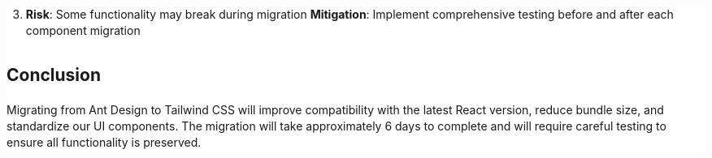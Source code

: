 3. **Risk**: Some functionality may break during migration
   **Mitigation**: Implement comprehensive testing before and after each component migration

## Conclusion

Migrating from Ant Design to Tailwind CSS will improve compatibility with the latest React version, reduce bundle size, and standardize our UI components. The migration will take approximately 6 days to complete and will require careful testing to ensure all functionality is preserved.
